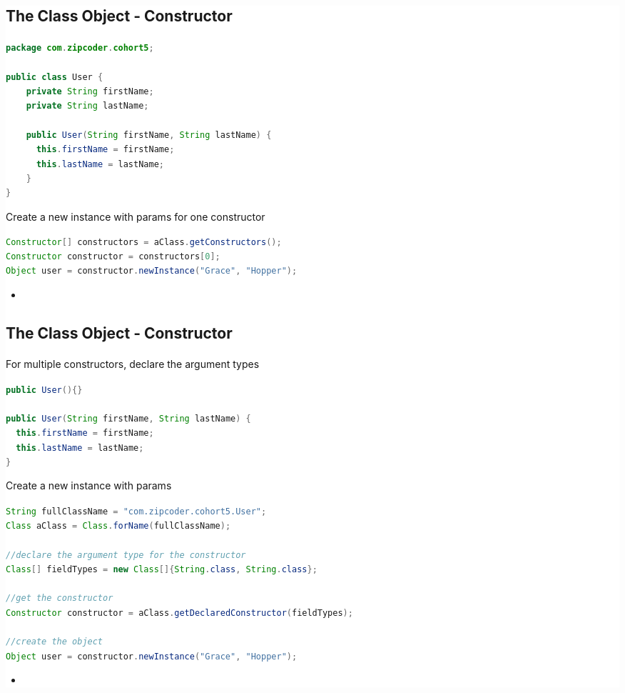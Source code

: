 ## The Class Object - Constructor

```java
package com.zipcoder.cohort5;

public class User {
    private String firstName;
    private String lastName;

    public User(String firstName, String lastName) {
      this.firstName = firstName;
      this.lastName = lastName;
    }
}
```

Create a new instance with params for one constructor

```java
Constructor[] constructors = aClass.getConstructors();
Constructor constructor = constructors[0];
Object user = constructor.newInstance("Grace", "Hopper");
```

-

## The Class Object - Constructor
For multiple constructors, declare the argument types

```java
public User(){}

public User(String firstName, String lastName) {
  this.firstName = firstName;
  this.lastName = lastName;
}
```

Create a new instance with params

```java
String fullClassName = "com.zipcoder.cohort5.User";
Class aClass = Class.forName(fullClassName);

//declare the argument type for the constructor
Class[] fieldTypes = new Class[]{String.class, String.class};

//get the constructor
Constructor constructor = aClass.getDeclaredConstructor(fieldTypes);

//create the object
Object user = constructor.newInstance("Grace", "Hopper");
```
-
